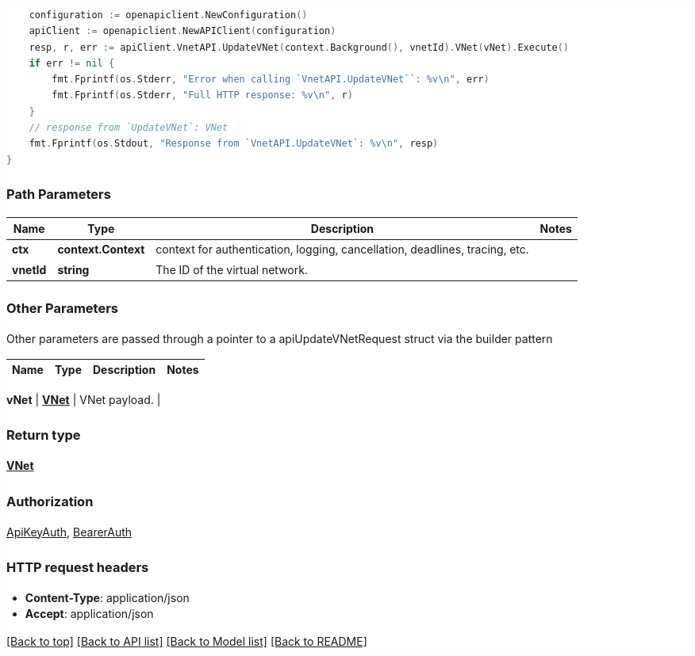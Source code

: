 ```go
	configuration := openapiclient.NewConfiguration()
	apiClient := openapiclient.NewAPIClient(configuration)
	resp, r, err := apiClient.VnetAPI.UpdateVNet(context.Background(), vnetId).VNet(vNet).Execute()
	if err != nil {
		fmt.Fprintf(os.Stderr, "Error when calling `VnetAPI.UpdateVNet``: %v\n", err)
		fmt.Fprintf(os.Stderr, "Full HTTP response: %v\n", r)
	}
	// response from `UpdateVNet`: VNet
	fmt.Fprintf(os.Stdout, "Response from `VnetAPI.UpdateVNet`: %v\n", resp)
}
```

### Path Parameters


Name | Type | Description  | Notes
------------- | ------------- | ------------- | -------------
**ctx** | **context.Context** | context for authentication, logging, cancellation, deadlines, tracing, etc.
**vnetId** | **string** | The ID of the virtual network. | 

### Other Parameters

Other parameters are passed through a pointer to a apiUpdateVNetRequest struct via the builder pattern


Name | Type | Description  | Notes
------------- | ------------- | ------------- | -------------

 **vNet** | [**VNet**](VNet.md) | VNet payload. | 

### Return type

[**VNet**](VNet.md)

### Authorization

[ApiKeyAuth](../README.md#ApiKeyAuth), [BearerAuth](../README.md#BearerAuth)

### HTTP request headers

- **Content-Type**: application/json
- **Accept**: application/json

[[Back to top]](#) [[Back to API list]](../README.md#documentation-for-api-endpoints)
[[Back to Model list]](../README.md#documentation-for-models)
[[Back to README]](../README.md)

